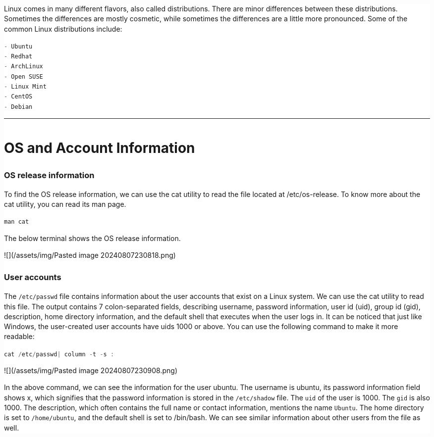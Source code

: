 Linux comes in many different flavors, also called distributions. There are minor differences between these distributions. Sometimes the differences are mostly cosmetic, while sometimes the differences are a little more pronounced. Some of the common Linux distributions include:

```c
- Ubuntu 
- Redhat
- ArchLinux
- Open SUSE
- Linux Mint
- CentOS
- Debian
```

------------------------------------------------------------------------------------------------------------------------

# OS and Account Information

### OS release information

To find the OS release information, we can use the cat utility to read the file located at /etc/os-release. To know more about the cat utility, you can read its man page.

```c
man cat
```

The below terminal shows the OS release information.
 
![](/assets/img/Pasted image 20240807230818.png)


### User accounts

The `/etc/passwd` file contains information about the user accounts that exist on a Linux system. We can use the cat utility to read this file. The output contains 7 colon-separated fields, describing username, password information, user id (uid), group id (gid), description, home directory information, and the default shell that executes when the user logs in. It can be noticed that just like Windows, the user-created user accounts have uids 1000 or above. You can use the following command to make it more readable:

```c
cat /etc/passwd| column -t -s :
```

![](/assets/img/Pasted image 20240807230908.png)

In the above command, we can see the information for the user ubuntu. The username is ubuntu, its password information field shows x, which signifies that the password information is stored in the `/etc/shadow` file. The `uid` of the user is 1000. The `gid` is also 1000. The description, which often contains the full name or contact information, mentions the name `Ubuntu`. The home directory is set to `/home/ubuntu`, and the default shell is set to /bin/bash. We can see similar information about other users from the file as well.

